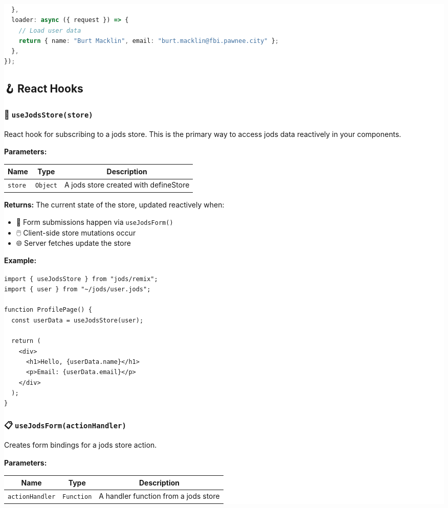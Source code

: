 ```typescript
  },
  loader: async ({ request }) => {
    // Load user data
    return { name: "Burt Macklin", email: "burt.macklin@fbi.pawnee.city" };
  },
});
```

## 🪝 React Hooks

### 🔌 `useJodsStore(store)`

React hook for subscribing to a jods store. This is the primary way to access jods data reactively in your components.

**Parameters:**

| Name    | Type     | Description                           |
| ------- | -------- | ------------------------------------- |
| `store` | `Object` | A jods store created with defineStore |

**Returns:** The current state of the store, updated reactively when:

- 📝 Form submissions happen via `useJodsForm()`
- 🖱️ Client-side store mutations occur
- 🌐 Server fetches update the store

**Example:**

```tsx
import { useJodsStore } from "jods/remix";
import { user } from "~/jods/user.jods";

function ProfilePage() {
  const userData = useJodsStore(user);

  return (
    <div>
      <h1>Hello, {userData.name}</h1>
      <p>Email: {userData.email}</p>
    </div>
  );
}
```

### 📋 `useJodsForm(actionHandler)`

Creates form bindings for a jods store action.

**Parameters:**

| Name            | Type       | Description                          |
| --------------- | ---------- | ------------------------------------ |
| `actionHandler` | `Function` | A handler function from a jods store |
